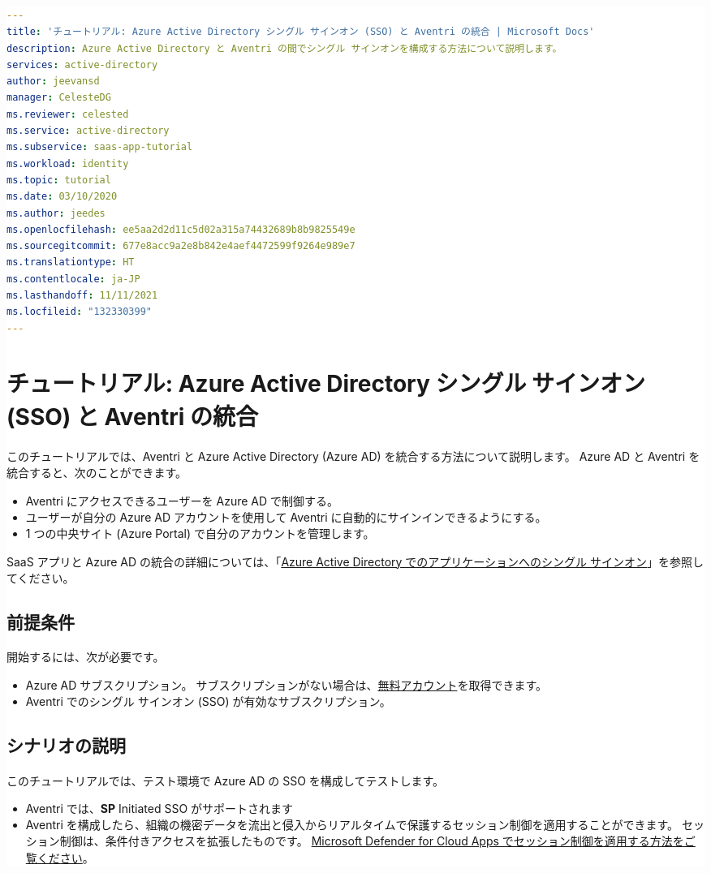 ```yaml
---
title: 'チュートリアル: Azure Active Directory シングル サインオン (SSO) と Aventri の統合 | Microsoft Docs'
description: Azure Active Directory と Aventri の間でシングル サインオンを構成する方法について説明します。
services: active-directory
author: jeevansd
manager: CelesteDG
ms.reviewer: celested
ms.service: active-directory
ms.subservice: saas-app-tutorial
ms.workload: identity
ms.topic: tutorial
ms.date: 03/10/2020
ms.author: jeedes
ms.openlocfilehash: ee5aa2d2d11c5d02a315a74432689b8b9825549e
ms.sourcegitcommit: 677e8acc9a2e8b842e4aef4472599f9264e989e7
ms.translationtype: HT
ms.contentlocale: ja-JP
ms.lasthandoff: 11/11/2021
ms.locfileid: "132330399"
---
```

# <a name="tutorial-azure-active-directory-single-sign-on-sso-integration-with-aventri"></a>チュートリアル: Azure Active Directory シングル サインオン (SSO) と Aventri の統合

このチュートリアルでは、Aventri と Azure Active Directory (Azure AD) を統合する方法について説明します。 Azure AD と Aventri を統合すると、次のことができます。

* Aventri にアクセスできるユーザーを Azure AD で制御する。
* ユーザーが自分の Azure AD アカウントを使用して Aventri に自動的にサインインできるようにする。
* 1 つの中央サイト (Azure Portal) で自分のアカウントを管理します。

SaaS アプリと Azure AD の統合の詳細については、「[Azure Active Directory でのアプリケーションへのシングル サインオン](../manage-apps/what-is-single-sign-on.md)」を参照してください。

## <a name="prerequisites"></a>前提条件

開始するには、次が必要です。

* Azure AD サブスクリプション。 サブスクリプションがない場合は、[無料アカウント](https://azure.microsoft.com/free/)を取得できます。
* Aventri でのシングル サインオン (SSO) が有効なサブスクリプション。

## <a name="scenario-description"></a>シナリオの説明

このチュートリアルでは、テスト環境で Azure AD の SSO を構成してテストします。

* Aventri では、**SP** Initiated SSO がサポートされます
* Aventri を構成したら、組織の機密データを流出と侵入からリアルタイムで保護するセッション制御を適用することができます。 セッション制御は、条件付きアクセスを拡張したものです。 [Microsoft Defender for Cloud Apps でセッション制御を適用する方法をご覧ください](/cloud-app-security/proxy-deployment-aad)。

